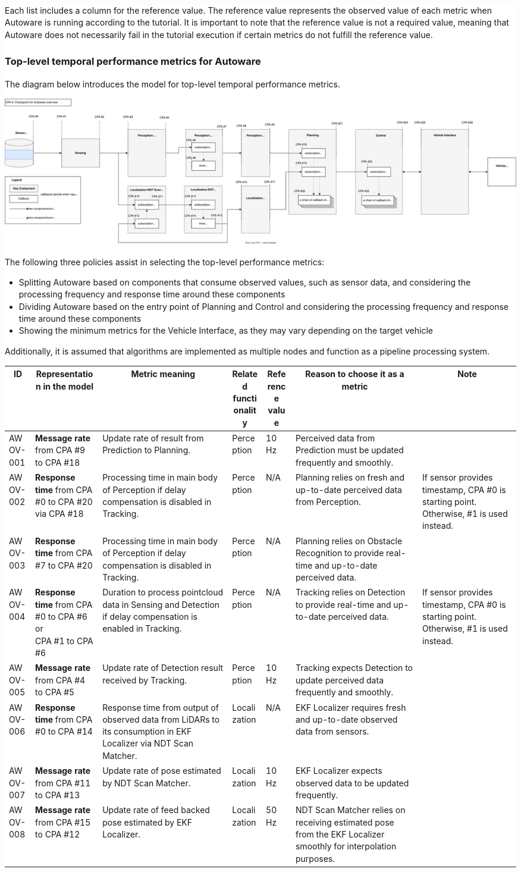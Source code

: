 Each list includes a column for the reference value. The reference value represents the observed value of each metric when Autoware is running according to the tutorial. It is important to note that the reference value is not a required value, meaning that Autoware does not necessarily fail in the tutorial execution if certain metrics do not fulfill the reference value.

### Top-level temporal performance metrics for Autoware

The diagram below introduces the model for top-level temporal performance metrics.

![Model for top-level temporal performance metrics](./images/important-temporal-performance-metrics/model-for-top-level-metrics.svg)

The following three policies assist in selecting the top-level performance metrics:

- Splitting Autoware based on components that consume observed values, such as sensor data, and considering the processing frequency and response time around these components
- Dividing Autoware based on the entry point of Planning and Control and considering the processing frequency and response time around these components
- Showing the minimum metrics for the Vehicle Interface, as they may vary depending on the target vehicle

Additionally, it is assumed that algorithms are implemented as multiple nodes and function as a pipeline processing system.

| ID       | Representation in the model                                          | Metric meaning                                                                                                   | Related functionality | Reference value | Reason to choose it as a metric                                                                                 | Note                                                                                   |
| -------- | -------------------------------------------------------------------- | ---------------------------------------------------------------------------------------------------------------- | --------------------- | --------------- | --------------------------------------------------------------------------------------------------------------- | -------------------------------------------------------------------------------------- |
| AWOV-001 | **Message rate** from CPA #9 to CPA #18                              | Update rate of result from Prediction to Planning.                                                               | Perception            | 10 Hz           | Perceived data from Prediction must be updated frequently and smoothly.                                         |                                                                                        |
| AWOV-002 | **Response time** from CPA #0 to CPA #20 via CPA #18                 | Processing time in main body of Perception if delay compensation is disabled in Tracking.                        | Perception            | N/A             | Planning relies on fresh and up-to-date perceived data from Perception.                                         | If sensor provides timestamp, CPA #0 is starting point. Otherwise, #1 is used instead. |
| AWOV-003 | **Response time** from CPA #7 to CPA #20                             | Processing time in main body of Perception if delay compensation is disabled in Tracking.                        | Perception            | N/A             | Planning relies on Obstacle Recognition to provide real-time and up-to-date perceived data.                     |                                                                                        |
| AWOV-004 | **Response time** from CPA #0 to CPA #6 <br>or <br> CPA #1 to CPA #6 | Duration to process pointcloud data in Sensing and Detection if delay compensation is enabled in Tracking.       | Perception            | N/A             | Tracking relies on Detection to provide real-time and up-to-date perceived data.                                | If sensor provides timestamp, CPA #0 is starting point. Otherwise, #1 is used instead. |
| AWOV-005 | **Message rate** from CPA #4 to CPA #5                               | Update rate of Detection result received by Tracking.                                                            | Perception            | 10 Hz           | Tracking expects Detection to update perceived data frequently and smoothly.                                    |                                                                                        |
| AWOV-006 | **Response time** from CPA #0 to CPA #14                             | Response time from output of observed data from LiDARs to its consumption in EKF Localizer via NDT Scan Matcher. | Localization          | N/A             | EKF Localizer requires fresh and up-to-date observed data from sensors.                                         |                                                                                        |
| AWOV-007 | **Message rate** from CPA #11 to CPA #13                             | Update rate of pose estimated by NDT Scan Matcher.                                                               | Localization          | 10 Hz           | EKF Localizer expects observed data to be updated frequently.                                                   |                                                                                        |
| AWOV-008 | **Message rate** from CPA #15 to CPA #12                             | Update rate of feed backed pose estimated by EKF Localizer.                                                      | Localization          | 50 Hz           | NDT Scan Matcher relies on receiving estimated pose from the EKF Localizer smoothly for interpolation purposes. |                                                                                        |